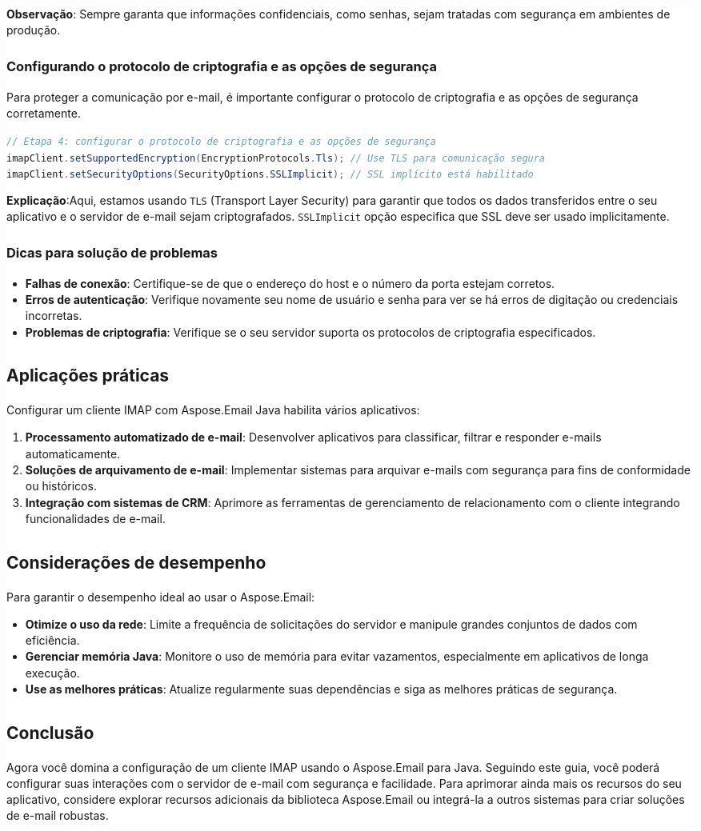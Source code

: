 **Observação**: Sempre garanta que informações confidenciais, como senhas, sejam tratadas com segurança em ambientes de produção.

### Configurando o protocolo de criptografia e as opções de segurança
Para proteger a comunicação por e-mail, é importante configurar o protocolo de criptografia e as opções de segurança corretamente.

```java
// Etapa 4: configurar o protocolo de criptografia e as opções de segurança
imapClient.setSupportedEncryption(EncryptionProtocols.Tls); // Use TLS para comunicação segura
imapClient.setSecurityOptions(SecurityOptions.SSLImplicit); // SSL implícito está habilitado
```

**Explicação**:Aqui, estamos usando `TLS` (Transport Layer Security) para garantir que todos os dados transferidos entre o seu aplicativo e o servidor de e-mail sejam criptografados. `SSLImplicit` opção especifica que SSL deve ser usado implicitamente.

### Dicas para solução de problemas
- **Falhas de conexão**: Certifique-se de que o endereço do host e o número da porta estejam corretos.
- **Erros de autenticação**: Verifique novamente seu nome de usuário e senha para ver se há erros de digitação ou credenciais incorretas.
- **Problemas de criptografia**: Verifique se o seu servidor suporta os protocolos de criptografia especificados.

## Aplicações práticas
Configurar um cliente IMAP com Aspose.Email Java habilita vários aplicativos:
1. **Processamento automatizado de e-mail**: Desenvolver aplicativos para classificar, filtrar e responder e-mails automaticamente.
2. **Soluções de arquivamento de e-mail**: Implementar sistemas para arquivar e-mails com segurança para fins de conformidade ou históricos.
3. **Integração com sistemas de CRM**: Aprimore as ferramentas de gerenciamento de relacionamento com o cliente integrando funcionalidades de e-mail.

## Considerações de desempenho
Para garantir o desempenho ideal ao usar o Aspose.Email:
- **Otimize o uso da rede**: Limite a frequência de solicitações do servidor e manipule grandes conjuntos de dados com eficiência.
- **Gerenciar memória Java**: Monitore o uso de memória para evitar vazamentos, especialmente em aplicativos de longa execução.
- **Use as melhores práticas**: Atualize regularmente suas dependências e siga as melhores práticas de segurança.

## Conclusão
Agora você domina a configuração de um cliente IMAP usando o Aspose.Email para Java. Seguindo este guia, você poderá configurar suas interações com o servidor de e-mail com segurança e facilidade. Para aprimorar ainda mais os recursos do seu aplicativo, considere explorar recursos adicionais da biblioteca Aspose.Email ou integrá-la a outros sistemas para criar soluções de e-mail robustas.
